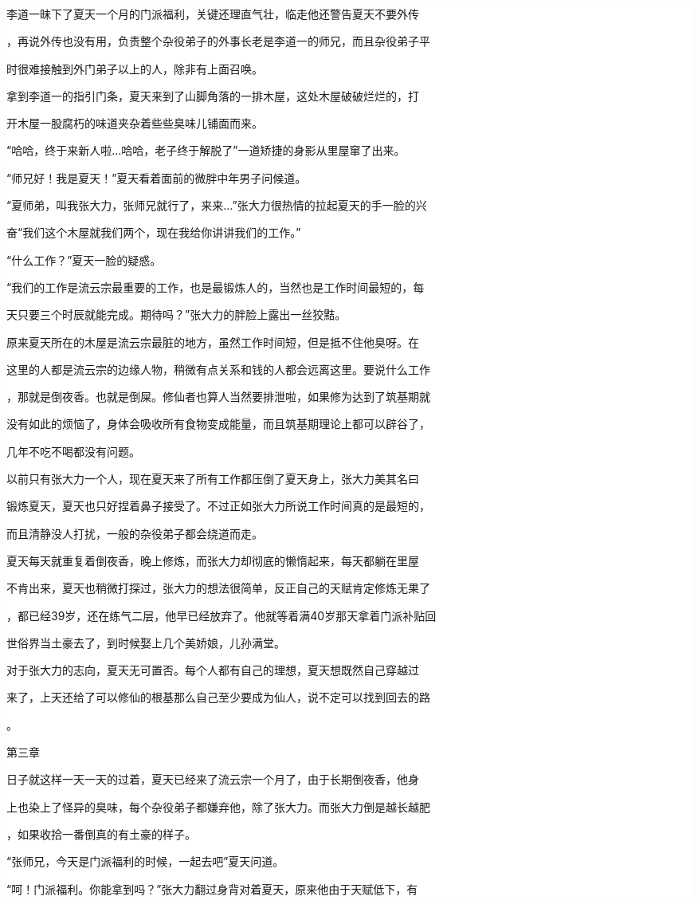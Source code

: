 李道一昧下了夏天一个月的门派福利，关键还理直气壮，临走他还警告夏天不要外传

，再说外传也没有用，负责整个杂役弟子的外事长老是李道一的师兄，而且杂役弟子平

时很难接触到外门弟子以上的人，除非有上面召唤。

拿到李道一的指引门条，夏天来到了山脚角落的一排木屋，这处木屋破破烂烂的，打

开木屋一股腐朽的味道夹杂着些些臭味儿铺面而来。

“哈哈，终于来新人啦…哈哈，老子终于解脱了”一道矫捷的身影从里屋窜了出来。

“师兄好！我是夏天！”夏天看着面前的微胖中年男子问候道。

“夏师弟，叫我张大力，张师兄就行了，来来…”张大力很热情的拉起夏天的手一脸的兴

奋“我们这个木屋就我们两个，现在我给你讲讲我们的工作。”

“什么工作？”夏天一脸的疑惑。

“我们的工作是流云宗最重要的工作，也是最锻炼人的，当然也是工作时间最短的，每

天只要三个时辰就能完成。期待吗？”张大力的胖脸上露出一丝狡黠。

原来夏天所在的木屋是流云宗最脏的地方，虽然工作时间短，但是抵不住他臭呀。在

这里的人都是流云宗的边缘人物，稍微有点关系和钱的人都会远离这里。要说什么工作

，那就是倒夜香。也就是倒屎。修仙者也算人当然要排泄啦，如果修为达到了筑基期就

没有如此的烦恼了，身体会吸收所有食物变成能量，而且筑基期理论上都可以辟谷了，

几年不吃不喝都没有问题。

以前只有张大力一个人，现在夏天来了所有工作都压倒了夏天身上，张大力美其名曰

锻炼夏天，夏天也只好捏着鼻子接受了。不过正如张大力所说工作时间真的是最短的，

而且清静没人打扰，一般的杂役弟子都会绕道而走。

夏天每天就重复着倒夜香，晚上修炼，而张大力却彻底的懒惰起来，每天都躺在里屋

不肯出来，夏天也稍微打探过，张大力的想法很简单，反正自己的天赋肯定修炼无果了

，都已经39岁，还在练气二层，他早已经放弃了。他就等着满40岁那天拿着门派补贴回

世俗界当土豪去了，到时候娶上几个美娇娘，儿孙满堂。

对于张大力的志向，夏天无可置否。每个人都有自己的理想，夏天想既然自己穿越过

来了，上天还给了可以修仙的根基那么自己至少要成为仙人，说不定可以找到回去的路

。

第三章

日子就这样一天一天的过着，夏天已经来了流云宗一个月了，由于长期倒夜香，他身

上也染上了怪异的臭味，每个杂役弟子都嫌弃他，除了张大力。而张大力倒是越长越肥

，如果收拾一番倒真的有土豪的样子。

“张师兄，今天是门派福利的时候，一起去吧”夏天问道。

“呵！门派福利。你能拿到吗？”张大力翻过身背对着夏天，原来他由于天赋低下，有
